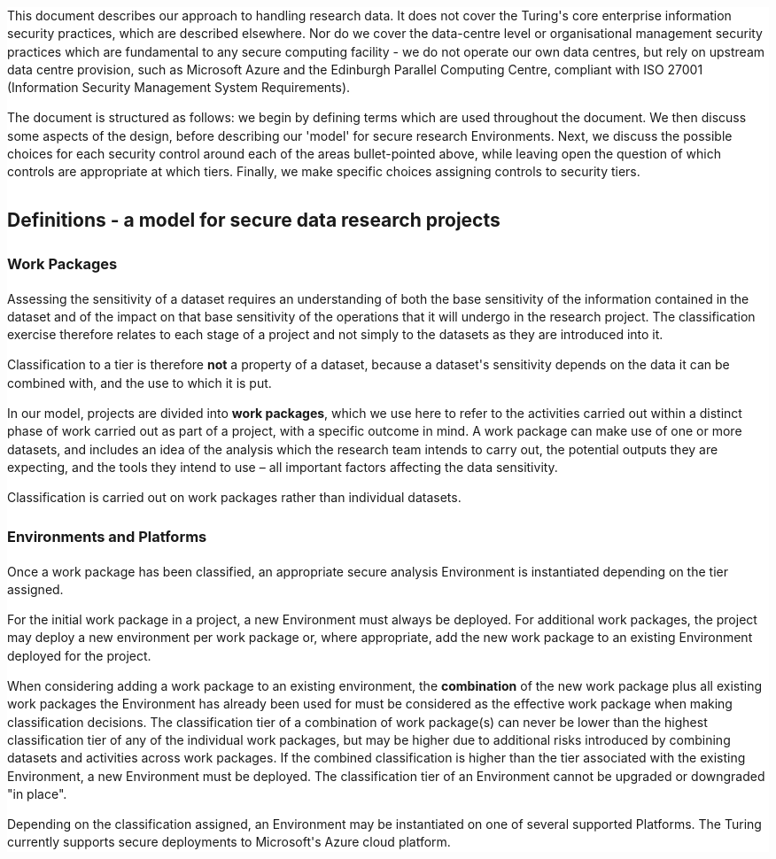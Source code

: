 This document describes our approach to handling research data. It does not cover the Turing's core enterprise information security practices, which are described elsewhere. Nor do we cover the data-centre level or organisational management security practices which are fundamental to any secure computing facility - we do not operate our own data centres, but rely on upstream data centre provision, such as Microsoft Azure and the Edinburgh Parallel Computing Centre, compliant with ISO 27001 (Information Security Management System Requirements).

The document is structured as follows: we begin by defining terms which are used throughout the document. We then discuss some aspects of the design, before describing our 'model' for secure research Environments. Next, we discuss the possible choices for each security control around each of the areas bullet-pointed above, while leaving open the question of which controls are appropriate at which tiers. Finally, we make specific choices assigning controls to security tiers.

Definitions - a model for secure data research projects
-----------------------------------------

### Work Packages

Assessing the sensitivity of a dataset requires an understanding of both the base sensitivity of the information contained in the dataset and of the impact on that base sensitivity of the operations that it will undergo in the research project. The classification exercise therefore relates to each stage of a project and not simply to the datasets as they are introduced into it.

Classification to a tier is therefore **not** a property of a dataset, because a dataset's sensitivity depends on the data it can be combined with, and the use to which it is put.

In our model, projects are divided into **work packages**, which we use here to refer to the activities carried out within a distinct phase of work carried out as part of a project, with a specific outcome in mind. A work package can make use of one or more datasets, and includes an idea of the analysis which the research team intends to carry out, the potential outputs they are expecting, and the tools they intend to use – all important factors affecting the data sensitivity.

Classification is carried out on work packages rather than individual datasets.

### Environments and Platforms

Once a work package has been classified, an appropriate secure analysis Environment is instantiated depending on the tier assigned.

For the initial work package in a project, a new Environment must always be deployed. For additional work packages, the project may deploy a new environment per work package or, where appropriate, add the new work package to an existing Environment deployed for the project.

When considering adding a work package to an existing environment, the **combination** of the new work package plus all existing work packages the Environment has already been used for must be considered as the effective work package when making classification decisions.
The classification tier of a combination of work package(s) can never be lower than the highest classification tier of any of the individual work packages, but may be higher due to additional risks introduced by combining datasets and activities across work packages.
If the combined classification is higher than the tier associated with the existing Environment, a new Environment must be deployed.
The classification tier of an Environment cannot be upgraded or downgraded "in place". 

Depending on the classification assigned, an Environment may be instantiated on one of several supported Platforms. The Turing currently supports secure deployments to Microsoft's Azure cloud platform.
